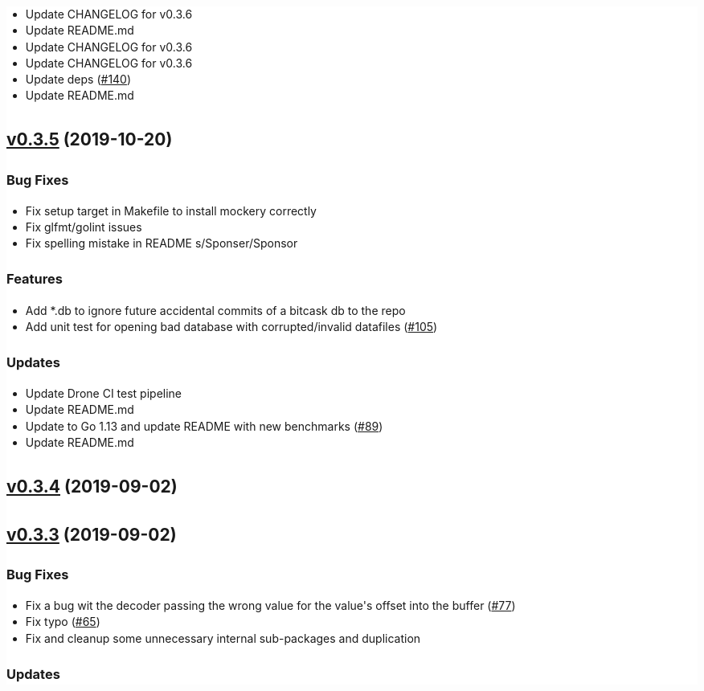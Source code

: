 * Update CHANGELOG for v0.3.6
* Update README.md
* Update CHANGELOG for v0.3.6
* Update CHANGELOG for v0.3.6
* Update deps ([#140](https://github.com/prologic/bitcask/issues/140))
* Update README.md


<a name="v0.3.5"></a>
## [v0.3.5](https://github.com/prologic/bitcask/compare/v0.3.4...v0.3.5) (2019-10-20)

### Bug Fixes

* Fix setup target in Makefile to install mockery correctly
* Fix glfmt/golint issues
* Fix spelling mistake in README s/Sponser/Sponsor

### Features

* Add *.db to ignore future accidental commits of a bitcask db to the repo
* Add unit test for opening bad database with corrupted/invalid datafiles ([#105](https://github.com/prologic/bitcask/issues/105))

### Updates

* Update Drone CI test pipeline
* Update README.md
* Update to Go 1.13 and update README with new benchmarks ([#89](https://github.com/prologic/bitcask/issues/89))
* Update README.md


<a name="v0.3.4"></a>
## [v0.3.4](https://github.com/prologic/bitcask/compare/v0.3.3...v0.3.4) (2019-09-02)


<a name="v0.3.3"></a>
## [v0.3.3](https://github.com/prologic/bitcask/compare/v0.3.2...v0.3.3) (2019-09-02)

### Bug Fixes

* Fix a bug wit the decoder passing the wrong value for the value's offset into the buffer ([#77](https://github.com/prologic/bitcask/issues/77))
* Fix typo ([#65](https://github.com/prologic/bitcask/issues/65))
* Fix and cleanup some unnecessary internal sub-packages and duplication

### Updates
